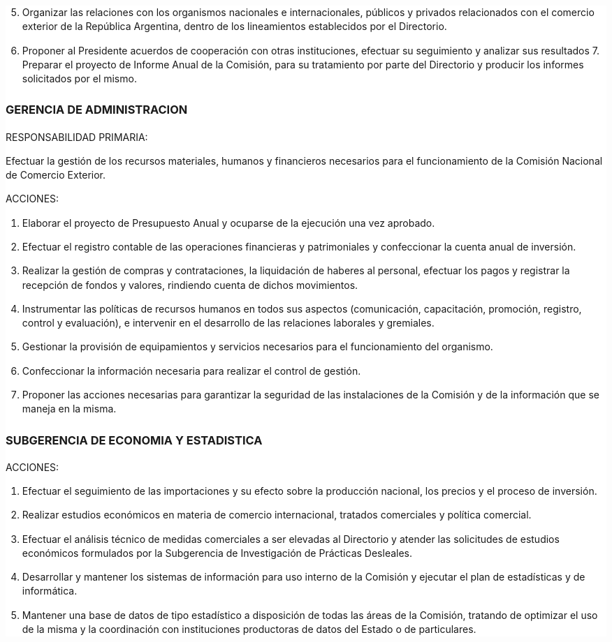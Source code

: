 5.  Organizar  las  relaciones  con  los  organismos nacionales  e internacionales, públicos y privados relacionados  con  el comercio exterior  de  la  República  Argentina,  dentro de los lineamientos establecidos por el Directorio.

6.  Proponer  al  Presidente  acuerdos  de cooperación  con  otras instituciones,  efectuar su seguimiento y analizar  sus  resultados 7. Preparar el proyecto  de  Informe Anual de la Comisión, para su tratamiento  por  parte  del Directorio  y  producir  los  informes solicitados por el mismo.

### GERENCIA DE ADMINISTRACION

<a id="4"></a>
RESPONSABILIDAD PRIMARIA:

Efectuar   la  gestión  de  los  recursos  materiales,  humanos  y financieros  necesarios  para  el  funcionamiento  de  la  Comisión Nacional de Comercio Exterior.

ACCIONES:

1.  Elaborar  el  proyecto  de Presupuesto Anual y ocuparse de  la ejecución una vez aprobado.

2. Efectuar el registro contable  de las operaciones financieras y patrimoniales  y  confeccionar la cuenta  anual  de  inversión.

3. Realizar la gestión de compras y contrataciones, la liquidación de haberes  al personal, efectuar los pagos y registrar la  recepción  de fondos y  valores,  rindiendo  cuenta  de  dichos movimientos.

4. Instrumentar  las  políticas  de  recursos humanos en todos sus aspectos (comunicación, capacitación, promoción,  registro, control y  evaluación),  e  intervenir  en el desarrollo de las  relaciones laborales y gremiales.

5. Gestionar la provisión de equipamientos  y servicios necesarios para el funcionamiento del organismo.

6. Confeccionar la información necesaria para  realizar el control de gestión.

7. Proponer las acciones necesarias para garantizar  la  seguridad de  las  instalaciones  de  la Comisión y de la información que  se maneja en la misma.

### SUBGERENCIA DE ECONOMIA Y ESTADISTICA

<a id="5"></a>
ACCIONES:

1.  Efectuar el seguimiento de las importaciones y su efecto sobre la producción  nacional, los precios y el proceso de inversión.

2. Realizar estudios económicos en materia de comercio internacional,  tratados   comerciales  y  política  comercial.

3.  Efectuar el análisis técnico  de  medidas  comerciales  a  ser elevadas  al  Directorio  y  atender  las  solicitudes  de estudios económicos  formulados  por  la  Subgerencia  de  Investigación  de Prácticas Desleales.

4.  Desarrollar  y mantener los sistemas de información  para  uso interno de la Comisión  y  ejecutar  el  plan  de estadísticas y de informática.

5.  Mantener una base de datos de tipo estadístico  a  disposición de todas  las áreas de la Comisión, tratando de optimizar el uso de la misma y  la  coordinación con instituciones productoras de datos del Estado o de particulares.
